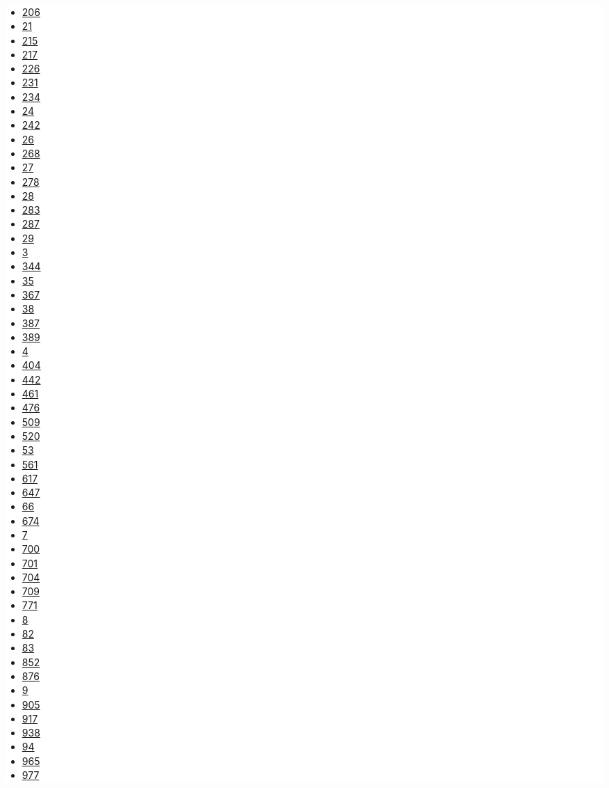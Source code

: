   - [206](https://github.com/TheAlgorithms/C/blob/master/leetcode/src/206.c)
  - [21](https://github.com/TheAlgorithms/C/blob/master/leetcode/src/21.c)
  - [215](https://github.com/TheAlgorithms/C/blob/master/leetcode/src/215.c)
  - [217](https://github.com/TheAlgorithms/C/blob/master/leetcode/src/217.c)
  - [226](https://github.com/TheAlgorithms/C/blob/master/leetcode/src/226.c)
  - [231](https://github.com/TheAlgorithms/C/blob/master/leetcode/src/231.c)
  - [234](https://github.com/TheAlgorithms/C/blob/master/leetcode/src/234.c)
  - [24](https://github.com/TheAlgorithms/C/blob/master/leetcode/src/24.c)
  - [242](https://github.com/TheAlgorithms/C/blob/master/leetcode/src/242.c)
  - [26](https://github.com/TheAlgorithms/C/blob/master/leetcode/src/26.c)
  - [268](https://github.com/TheAlgorithms/C/blob/master/leetcode/src/268.c)
  - [27](https://github.com/TheAlgorithms/C/blob/master/leetcode/src/27.c)
  - [278](https://github.com/TheAlgorithms/C/blob/master/leetcode/src/278.c)
  - [28](https://github.com/TheAlgorithms/C/blob/master/leetcode/src/28.c)
  - [283](https://github.com/TheAlgorithms/C/blob/master/leetcode/src/283.c)
  - [287](https://github.com/TheAlgorithms/C/blob/master/leetcode/src/287.c)
  - [29](https://github.com/TheAlgorithms/C/blob/master/leetcode/src/29.c)
  - [3](https://github.com/TheAlgorithms/C/blob/master/leetcode/src/3.c)
  - [344](https://github.com/TheAlgorithms/C/blob/master/leetcode/src/344.c)
  - [35](https://github.com/TheAlgorithms/C/blob/master/leetcode/src/35.c)
  - [367](https://github.com/TheAlgorithms/C/blob/master/leetcode/src/367.c)
  - [38](https://github.com/TheAlgorithms/C/blob/master/leetcode/src/38.c)
  - [387](https://github.com/TheAlgorithms/C/blob/master/leetcode/src/387.c)
  - [389](https://github.com/TheAlgorithms/C/blob/master/leetcode/src/389.c)
  - [4](https://github.com/TheAlgorithms/C/blob/master/leetcode/src/4.c)
  - [404](https://github.com/TheAlgorithms/C/blob/master/leetcode/src/404.c)
  - [442](https://github.com/TheAlgorithms/C/blob/master/leetcode/src/442.c)
  - [461](https://github.com/TheAlgorithms/C/blob/master/leetcode/src/461.c)
  - [476](https://github.com/TheAlgorithms/C/blob/master/leetcode/src/476.c)
  - [509](https://github.com/TheAlgorithms/C/blob/master/leetcode/src/509.c)
  - [520](https://github.com/TheAlgorithms/C/blob/master/leetcode/src/520.c)
  - [53](https://github.com/TheAlgorithms/C/blob/master/leetcode/src/53.c)
  - [561](https://github.com/TheAlgorithms/C/blob/master/leetcode/src/561.c)
  - [617](https://github.com/TheAlgorithms/C/blob/master/leetcode/src/617.c)
  - [647](https://github.com/TheAlgorithms/C/blob/master/leetcode/src/647.c)
  - [66](https://github.com/TheAlgorithms/C/blob/master/leetcode/src/66.c)
  - [674](https://github.com/TheAlgorithms/C/blob/master/leetcode/src/674.c)
  - [7](https://github.com/TheAlgorithms/C/blob/master/leetcode/src/7.c)
  - [700](https://github.com/TheAlgorithms/C/blob/master/leetcode/src/700.c)
  - [701](https://github.com/TheAlgorithms/C/blob/master/leetcode/src/701.c)
  - [704](https://github.com/TheAlgorithms/C/blob/master/leetcode/src/704.c)
  - [709](https://github.com/TheAlgorithms/C/blob/master/leetcode/src/709.c)
  - [771](https://github.com/TheAlgorithms/C/blob/master/leetcode/src/771.c)
  - [8](https://github.com/TheAlgorithms/C/blob/master/leetcode/src/8.c)
  - [82](https://github.com/TheAlgorithms/C/blob/master/leetcode/src/82.c)
  - [83](https://github.com/TheAlgorithms/C/blob/master/leetcode/src/83.c)
  - [852](https://github.com/TheAlgorithms/C/blob/master/leetcode/src/852.c)
  - [876](https://github.com/TheAlgorithms/C/blob/master/leetcode/src/876.c)
  - [9](https://github.com/TheAlgorithms/C/blob/master/leetcode/src/9.c)
  - [905](https://github.com/TheAlgorithms/C/blob/master/leetcode/src/905.c)
  - [917](https://github.com/TheAlgorithms/C/blob/master/leetcode/src/917.c)
  - [938](https://github.com/TheAlgorithms/C/blob/master/leetcode/src/938.c)
  - [94](https://github.com/TheAlgorithms/C/blob/master/leetcode/src/94.c)
  - [965](https://github.com/TheAlgorithms/C/blob/master/leetcode/src/965.c)
  - [977](https://github.com/TheAlgorithms/C/blob/master/leetcode/src/977.c)
